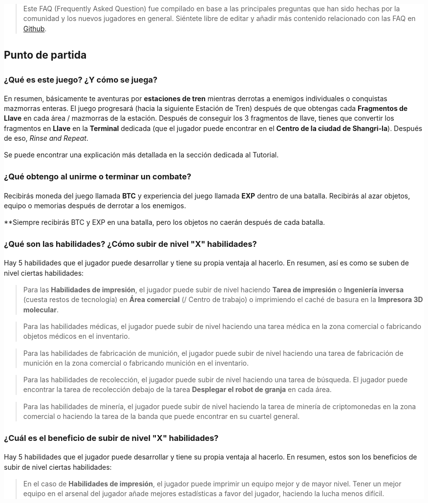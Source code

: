 > Este FAQ (Frequently Asked Question) fue compilado en base a las principales preguntas que han sido hechas por la comunidad y los nuevos jugadores en general. Siéntete libre de editar y añadir más contenido relacionado con las FAQ en [Github](https://github.com/DexterHuang/CyberCodeOnline).

## Punto de partida

### ¿Qué es este juego? ¿Y cómo se juega?
En resumen, básicamente te aventuras por **estaciones de tren** mientras derrotas a enemigos individuales o conquistas mazmorras enteras. El juego progresará (hacia la siguiente Estación de Tren) después de que obtengas cada **Fragmentos de Llave** en cada área / mazmorras de la estación. Después de conseguir los 3 fragmentos de llave, tienes que convertir los fragmentos en **Llave** en la **Terminal** dedicada (que el jugador puede encontrar en el **Centro de la ciudad de Shangri-la**). Después de eso, *Rinse and Repeat*.

Se puede encontrar una explicación más detallada en la sección dedicada al Tutorial.

### ¿Qué obtengo al unirme o terminar un combate?

Recibirás moneda del juego llamada **BTC** y experiencia del juego llamada **EXP** dentro de una batalla. Recibirás al azar objetos, equipo o memorias después de derrotar a los enemigos.

**Siempre recibirás BTC y EXP en una batalla, pero los objetos no caerán después de cada batalla. 

### ¿Qué son las habilidades? ¿Cómo subir de nivel "X" habilidades?
Hay 5 habilidades que el jugador puede desarrollar y tiene su propia ventaja al hacerlo. En resumen, así es como se suben de nivel ciertas habilidades:

> Para las **Habilidades de impresión**, el jugador puede subir de nivel haciendo **Tarea de impresión** o **Ingeniería inversa** (cuesta restos de tecnología) en **Área comercial** (/ Centro de trabajo) o imprimiendo el caché de basura en la **Impresora 3D molecular**.  

> Para las habilidades médicas, el jugador puede subir de nivel haciendo una tarea médica en la zona comercial o fabricando objetos médicos en el inventario.

> Para las habilidades de fabricación de munición, el jugador puede subir de nivel haciendo una tarea de fabricación de munición en la zona comercial o fabricando munición en el inventario.  

> Para las habilidades de recolección, el jugador puede subir de nivel haciendo una tarea de búsqueda. El jugador puede encontrar la tarea de recolección debajo de la tarea **Desplegar el robot de granja** en cada área. 

> Para las habilidades de minería, el jugador puede subir de nivel haciendo la tarea de minería de criptomonedas en la zona comercial o haciendo la tarea de la banda que puede encontrar en su cuartel general.

### ¿Cuál es el beneficio de subir de nivel "X" habilidades?
Hay 5 habilidades que el jugador puede desarrollar y tiene su propia ventaja al hacerlo. En resumen, estos son los beneficios de subir de nivel ciertas habilidades:

> En el caso de **Habilidades de impresión**, el jugador puede imprimir un equipo mejor y de mayor nivel. Tener un mejor equipo en el arsenal del jugador añade mejores estadísticas a favor del jugador, haciendo la lucha menos difícil. 

